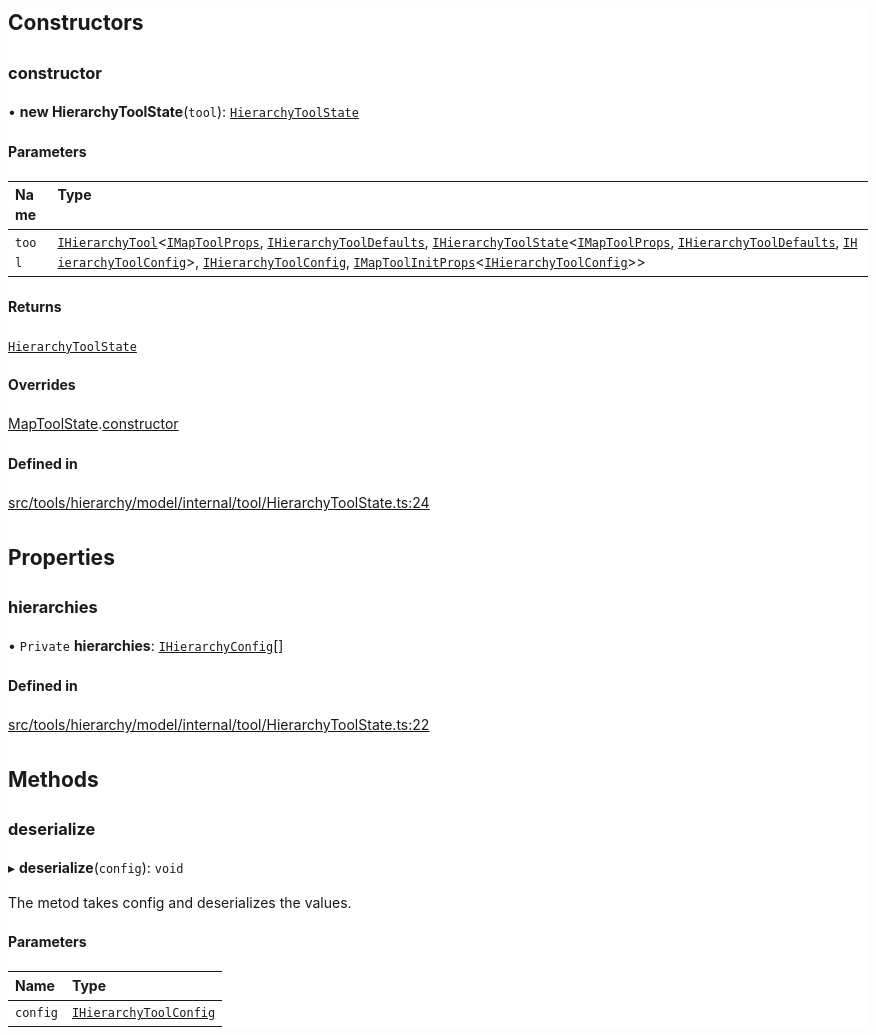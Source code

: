 ## Constructors

### constructor

• **new HierarchyToolState**(`tool`): [`HierarchyToolState`](HierarchyToolState.md)

#### Parameters

| Name | Type |
| :------ | :------ |
| `tool` | [`IHierarchyTool`](../interfaces/IHierarchyTool.md)\<[`IMapToolProps`](../modules.md#imaptoolprops), [`IHierarchyToolDefaults`](../interfaces/IHierarchyToolDefaults.md), [`IHierarchyToolState`](../interfaces/IHierarchyToolState.md)\<[`IMapToolProps`](../modules.md#imaptoolprops), [`IHierarchyToolDefaults`](../interfaces/IHierarchyToolDefaults.md), [`IHierarchyToolConfig`](../modules.md#ihierarchytoolconfig)\>, [`IHierarchyToolConfig`](../modules.md#ihierarchytoolconfig), [`IMapToolInitProps`](../modules.md#imaptoolinitprops)\<[`IHierarchyToolConfig`](../modules.md#ihierarchytoolconfig)\>\> |

#### Returns

[`HierarchyToolState`](HierarchyToolState.md)

#### Overrides

[MapToolState](MapToolState.md).[constructor](MapToolState.md#constructor)

#### Defined in

[src/tools/hierarchy/model/internal/tool/HierarchyToolState.ts:24](https://github.com/geovisto/geovisto-map/blob/e22d774889dbc28cc1ec62933ecf6bab6690f172/src/tools/hierarchy/model/internal/tool/HierarchyToolState.ts#L24)

## Properties

### hierarchies

• `Private` **hierarchies**: [`IHierarchyConfig`](../modules.md#ihierarchyconfig)[]

#### Defined in

[src/tools/hierarchy/model/internal/tool/HierarchyToolState.ts:22](https://github.com/geovisto/geovisto-map/blob/e22d774889dbc28cc1ec62933ecf6bab6690f172/src/tools/hierarchy/model/internal/tool/HierarchyToolState.ts#L22)

## Methods

### deserialize

▸ **deserialize**(`config`): `void`

The metod takes config and deserializes the values.

#### Parameters

| Name | Type |
| :------ | :------ |
| `config` | [`IHierarchyToolConfig`](../modules.md#ihierarchytoolconfig) |
